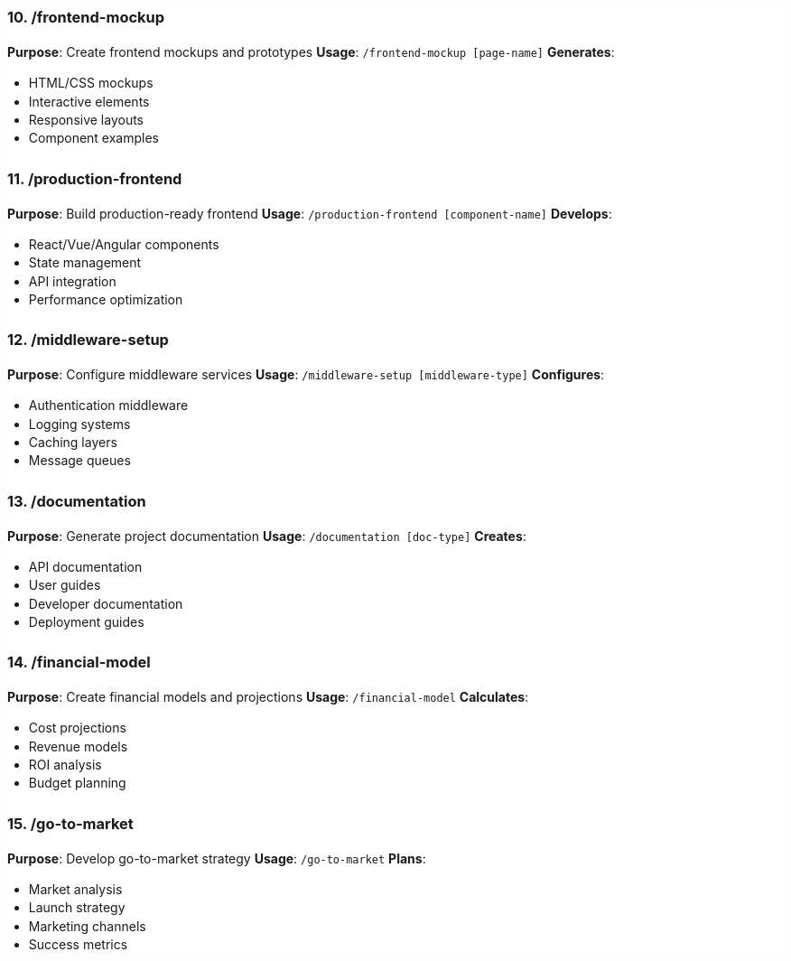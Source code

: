 ### 10. /frontend-mockup
**Purpose**: Create frontend mockups and prototypes
**Usage**: `/frontend-mockup [page-name]`
**Generates**:
- HTML/CSS mockups
- Interactive elements
- Responsive layouts
- Component examples

### 11. /production-frontend
**Purpose**: Build production-ready frontend
**Usage**: `/production-frontend [component-name]`
**Develops**:
- React/Vue/Angular components
- State management
- API integration
- Performance optimization

### 12. /middleware-setup
**Purpose**: Configure middleware services
**Usage**: `/middleware-setup [middleware-type]`
**Configures**:
- Authentication middleware
- Logging systems
- Caching layers
- Message queues

### 13. /documentation
**Purpose**: Generate project documentation
**Usage**: `/documentation [doc-type]`
**Creates**:
- API documentation
- User guides
- Developer documentation
- Deployment guides

### 14. /financial-model
**Purpose**: Create financial models and projections
**Usage**: `/financial-model`
**Calculates**:
- Cost projections
- Revenue models
- ROI analysis
- Budget planning

### 15. /go-to-market
**Purpose**: Develop go-to-market strategy
**Usage**: `/go-to-market`
**Plans**:
- Market analysis
- Launch strategy
- Marketing channels
- Success metrics
